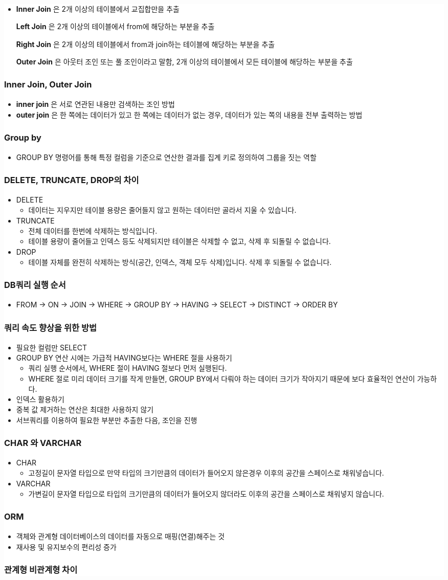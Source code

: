 - **Inner Join** 은 2개 이상의 테이블에서 교집합만을 추출

  **Left Join** 은 2개 이상의 테이블에서 from에 해당하는 부분을 추출

  **Right Join** 은 2개 이상의 테이블에서 from과 join하는 테이블에 해당하는 부분을 추출

  **Outer Join** 은 아웃터 조인 또는 풀 조인이라고 말함, 2개 이상의 테이블에서 모든 테이블에 해당하는 부분을 추출

### Inner Join, Outer Join

- **inner join** 은 서로 연관된 내용만 검색하는 조인 방법
- **outer join** 은 한 쪽에는 데이터가 있고 한 쪽에는 데이터가 없는 경우, 데이터가 있는 쪽의 내용을 전부 출력하는 방법

### Group by

- GROUP BY 명령어를 통해 특정 컬럼을 기준으로 연산한 결과를 집계 키로 정의하여 그룹을 짓는 역할

###  DELETE, TRUNCATE, DROP의 차이

- DELETE
  - 데이터는 지우지만 테이블 용량은 줄어들지 않고 원하는 데이터만 골라서 지울 수 있습니다. 
- TRUNCATE
  - 전체 데이터를 한번에 삭제하는 방식입니다. 
  - 테이블 용량이 줄어들고 인덱스 등도 삭제되지만 테이블은 삭제할 수 없고, 삭제 후 되돌릴 수 없습니다.
- DROP
  - 테이블 자체를 완전히 삭제하는 방식(공간, 인덱스, 객체 모두 삭제)입니다. 삭제 후 되돌릴 수 없습니다.

### DB쿼리 실행 순서

- FROM → ON → JOIN → WHERE → GROUP BY → HAVING → SELECT → DISTINCT → ORDER BY

### 쿼리 속도 향상을 위한 방법

- 필요한 컬럼만 SELECT
- GROUP BY 연산 시에는 가급적 HAVING보다는 WHERE 절을 사용하기
  - 쿼리 실행 순서에서, WHERE 절이 HAVING 절보다 먼저 실행된다.
  - WHERE 절로 미리 데이터 크기를 작게 만들면, GROUP BY에서 다뤄야 하는 데이터 크기가 작아지기 때문에 보다 효율적인 연산이 가능하다.
- 인덱스 활용하기
- 중복 값 제거하는 연산은 최대한 사용하지 않기
- 서브쿼리를 이용하여 필요한 부분만 추출한 다음, 조인을 진행

### CHAR 와 VARCHAR

- CHAR
  - 고정길이 문자열 타입으로 만약 타입의 크기만큼의 데이터가 들어오지 않은경우 이후의 공간을 스페이스로 채워넣습니다.
- VARCHAR
  - 가변길이 문자열 타입으로 타입의 크기만큼의 데이터가 들어오지 않더라도 이후의 공간을 스페이스로 채워넣지 않습니다.

### ORM

- 객체와 관계형 데이터베이스의 데이터를 자동으로 매핑(연결)해주는 것
- 재사용 및 유지보수의 편리성 증가

### 관계형 비관계형 차이
